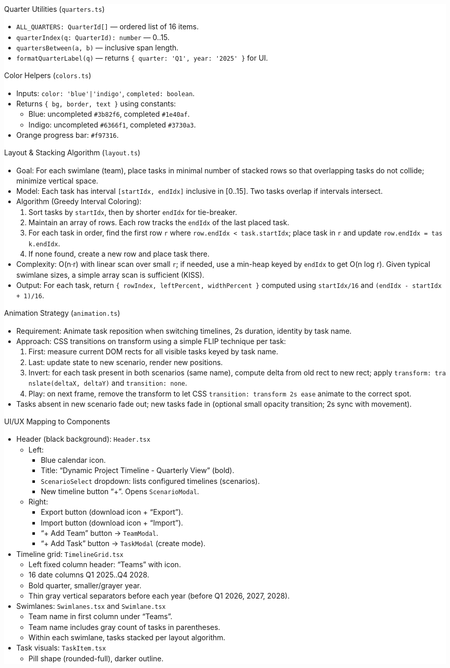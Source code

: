Quarter Utilities (`quarters.ts`)
- `ALL_QUARTERS: QuarterId[]` — ordered list of 16 items.
- `quarterIndex(q: QuarterId): number` — 0..15.
- `quartersBetween(a, b)` — inclusive span length.
- `formatQuarterLabel(q)` — returns `{ quarter: 'Q1', year: '2025' }` for UI.

Color Helpers (`colors.ts`)
- Inputs: `color: 'blue'|'indigo'`, `completed: boolean`.
- Returns `{ bg, border, text }` using constants:
  - Blue: uncompleted `#3b82f6`, completed `#1e40af`.
  - Indigo: uncompleted `#6366f1`, completed `#3730a3`.
- Orange progress bar: `#f97316`.

Layout & Stacking Algorithm (`layout.ts`)
- Goal: For each swimlane (team), place tasks in minimal number of stacked rows so that overlapping tasks do not collide; minimize vertical space.
- Model: Each task has interval `[startIdx, endIdx]` inclusive in [0..15]. Two tasks overlap if intervals intersect.
- Algorithm (Greedy Interval Coloring):
  1. Sort tasks by `startIdx`, then by shorter `endIdx` for tie-breaker.
  2. Maintain an array of rows. Each row tracks the `endIdx` of the last placed task.
  3. For each task in order, find the first row `r` where `row.endIdx < task.startIdx`; place task in `r` and update `row.endIdx = task.endIdx`.
  4. If none found, create a new row and place task there.
- Complexity: O(n·r) with linear scan over small `r`; if needed, use a min-heap keyed by `endIdx` to get O(n log r). Given typical swimlane sizes, a simple array scan is sufficient (KISS).
- Output: For each task, return `{ rowIndex, leftPercent, widthPercent }` computed using `startIdx/16` and `(endIdx - startIdx + 1)/16`.

Animation Strategy (`animation.ts`)
- Requirement: Animate task reposition when switching timelines, 2s duration, identity by task name.
- Approach: CSS transitions on transform using a simple FLIP technique per task:
  1. First: measure current DOM rects for all visible tasks keyed by task name.
  2. Last: update state to new scenario, render new positions.
  3. Invert: for each task present in both scenarios (same name), compute delta from old rect to new rect; apply `transform: translate(deltaX, deltaY)` and `transition: none`.
  4. Play: on next frame, remove the transform to let CSS `transition: transform 2s ease` animate to the correct spot.
- Tasks absent in new scenario fade out; new tasks fade in (optional small opacity transition; 2s sync with movement).

UI/UX Mapping to Components
- Header (black background): `Header.tsx`
  - Left:
    - Blue calendar icon.
    - Title: “Dynamic Project Timeline - Quarterly View” (bold).
    - `ScenarioSelect` dropdown: lists configured timelines (scenarios).
    - New timeline button “+”. Opens `ScenarioModal`.
  - Right:
    - Export button (download icon + “Export”).
    - Import button (download icon + “Import”).
    - “+ Add Team” button -> `TeamModal`.
    - “+ Add Task” button -> `TaskModal` (create mode).
- Timeline grid: `TimelineGrid.tsx`
  - Left fixed column header: “Teams” with icon.
  - 16 date columns Q1 2025..Q4 2028.
  - Bold quarter, smaller/grayer year.
  - Thin gray vertical separators before each year (before Q1 2026, 2027, 2028).
- Swimlanes: `Swimlanes.tsx` and `Swimlane.tsx`
  - Team name in first column under “Teams”.
  - Team name includes gray count of tasks in parentheses.
  - Within each swimlane, tasks stacked per layout algorithm.
- Task visuals: `TaskItem.tsx`
  - Pill shape (rounded-full), darker outline.
